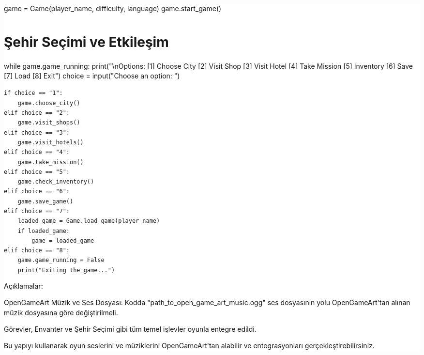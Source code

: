 game = Game(player_name, difficulty, language)
game.start_game()

# Şehir Seçimi ve Etkileşim
while game.game_running:
    print("\nOptions: [1] Choose City [2] Visit Shop [3] Visit Hotel [4] Take Mission [5] Inventory [6] Save [7] Load [8] Exit")
    choice = input("Choose an option: ")

    if choice == "1":
        game.choose_city()
    elif choice == "2":
        game.visit_shops()
    elif choice == "3":
        game.visit_hotels()
    elif choice == "4":
        game.take_mission()
    elif choice == "5":
        game.check_inventory()
    elif choice == "6":
        game.save_game()
    elif choice == "7":
        loaded_game = Game.load_game(player_name)
        if loaded_game:
            game = loaded_game
    elif choice == "8":
        game.game_running = False
        print("Exiting the game...")

Açıklamalar:

OpenGameArt Müzik ve Ses Dosyası: Kodda "path_to_open_game_art_music.ogg" ses dosyasının yolu OpenGameArt'tan alınan müzik dosyasına göre değiştirilmeli.

Görevler, Envanter ve Şehir Seçimi gibi tüm temel işlevler oyunla entegre edildi.

Bu yapıyı kullanarak oyun seslerini ve müziklerini OpenGameArt'tan alabilir ve entegrasyonları gerçekleştirebilirsiniz.

